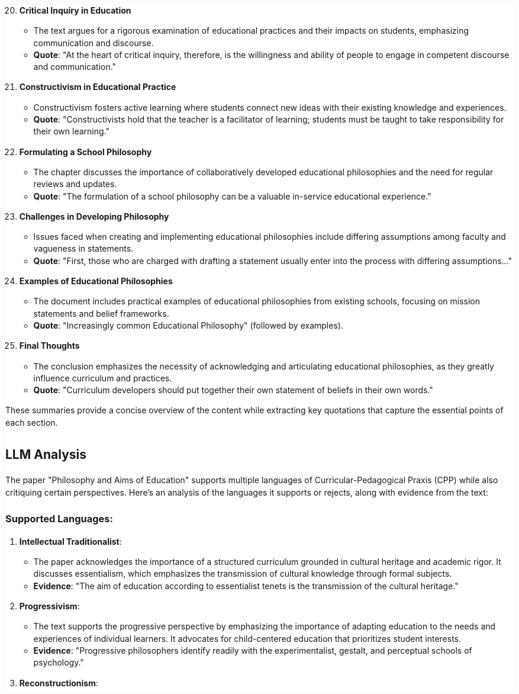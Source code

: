 20. **Critical Inquiry in Education**
    - The text argues for a rigorous examination of educational practices and their impacts on students, emphasizing communication and discourse.
    - **Quote**: "At the heart of critical inquiry, therefore, is the willingness and ability of people to engage in competent discourse and communication."

21. **Constructivism in Educational Practice**
    - Constructivism fosters active learning where students connect new ideas with their existing knowledge and experiences.
    - **Quote**: "Constructivists hold that the teacher is a facilitator of learning; students must be taught to take responsibility for their own learning."

22. **Formulating a School Philosophy**
    - The chapter discusses the importance of collaboratively developed educational philosophies and the need for regular reviews and updates.
    - **Quote**: "The formulation of a school philosophy can be a valuable in-service educational experience."

23. **Challenges in Developing Philosophy**
    - Issues faced when creating and implementing educational philosophies include differing assumptions among faculty and vagueness in statements.
    - **Quote**: "First, those who are charged with drafting a statement usually enter into the process with differing assumptions..."

24. **Examples of Educational Philosophies**
    - The document includes practical examples of educational philosophies from existing schools, focusing on mission statements and belief frameworks.
    - **Quote**: "Increasingly common Educational Philosophy" (followed by examples).

25. **Final Thoughts**
    - The conclusion emphasizes the necessity of acknowledging and articulating educational philosophies, as they greatly influence curriculum and practices.
    - **Quote**: "Curriculum developers should put together their own statement of beliefs in their own words."

These summaries provide a concise overview of the content while extracting key quotations that capture the essential points of each section.

## LLM Analysis
The paper "Philosophy and Aims of Education" supports multiple languages of Curricular-Pedagogical Praxis (CPP) while also critiquing certain perspectives. Here’s an analysis of the languages it supports or rejects, along with evidence from the text:

### Supported Languages:

1. **Intellectual Traditionalist**:
    - The paper acknowledges the importance of a structured curriculum grounded in cultural heritage and academic rigor. It discusses essentialism, which emphasizes the transmission of cultural knowledge through formal subjects.
    - **Evidence**: "The aim of education according to essentialist tenets is the transmission of the cultural heritage."
2. **Progressivism**:
    
    - The text supports the progressive perspective by emphasizing the importance of adapting education to the needs and experiences of individual learners. It advocates for child-centered education that prioritizes student interests.
    - **Evidence**: "Progressive philosophers identify readily with the experimentalist, gestalt, and perceptual schools of psychology."
3. **Reconstructionism**:
    
